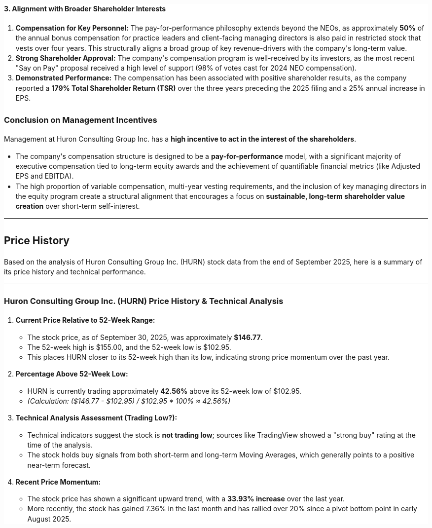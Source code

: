 #### **3. Alignment with Broader Shareholder Interests**

1.  **Compensation for Key Personnel:** The pay-for-performance philosophy extends beyond the NEOs, as approximately **50%** of the annual bonus compensation for practice leaders and client-facing managing directors is also paid in restricted stock that vests over four years. This structurally aligns a broad group of key revenue-drivers with the company's long-term value.
2.  **Strong Shareholder Approval:** The company's compensation program is well-received by its investors, as the most recent "Say on Pay" proposal received a high level of support (98% of votes cast for 2024 NEO compensation).
3.  **Demonstrated Performance:** The compensation has been associated with positive shareholder results, as the company reported a **179% Total Shareholder Return (TSR)** over the three years preceding the 2025 filing and a 25% annual increase in EPS.

### **Conclusion on Management Incentives**

Management at Huron Consulting Group Inc. has a **high incentive to act in the interest of the shareholders**.

*   The company's compensation structure is designed to be a **pay-for-performance** model, with a significant majority of executive compensation tied to long-term equity awards and the achievement of quantifiable financial metrics (like Adjusted EPS and EBITDA).
*   The high proportion of variable compensation, multi-year vesting requirements, and the inclusion of key managing directors in the equity program create a structural alignment that encourages a focus on **sustainable, long-term shareholder value creation** over short-term self-interest.

---

## Price History

Based on the analysis of Huron Consulting Group Inc. (HURN) stock data from the end of September 2025, here is a summary of its price history and technical performance.

***

### Huron Consulting Group Inc. (HURN) Price History & Technical Analysis

1.  **Current Price Relative to 52-Week Range:**
    *   The stock price, as of September 30, 2025, was approximately **\$146.77**.
    *   The 52-week high is \$155.00, and the 52-week low is \$102.95.
    *   This places HURN closer to its 52-week high than its low, indicating strong price momentum over the past year.

2.  **Percentage Above 52-Week Low:**
    *   HURN is currently trading approximately **42.56%** above its 52-week low of \$102.95.
    *   *(Calculation: (\$146.77 - \$102.95) / \$102.95 \* 100% ≈ 42.56%)*

3.  **Technical Analysis Assessment (Trading Low?):**
    *   Technical indicators suggest the stock is **not trading low**; sources like TradingView showed a "strong buy" rating at the time of the analysis.
    *   The stock holds buy signals from both short-term and long-term Moving Averages, which generally points to a positive near-term forecast.

4.  **Recent Price Momentum:**
    *   The stock price has shown a significant upward trend, with a **33.93% increase** over the last year.
    *   More recently, the stock has gained 7.36% in the last month and has rallied over 20% since a pivot bottom point in early August 2025.
